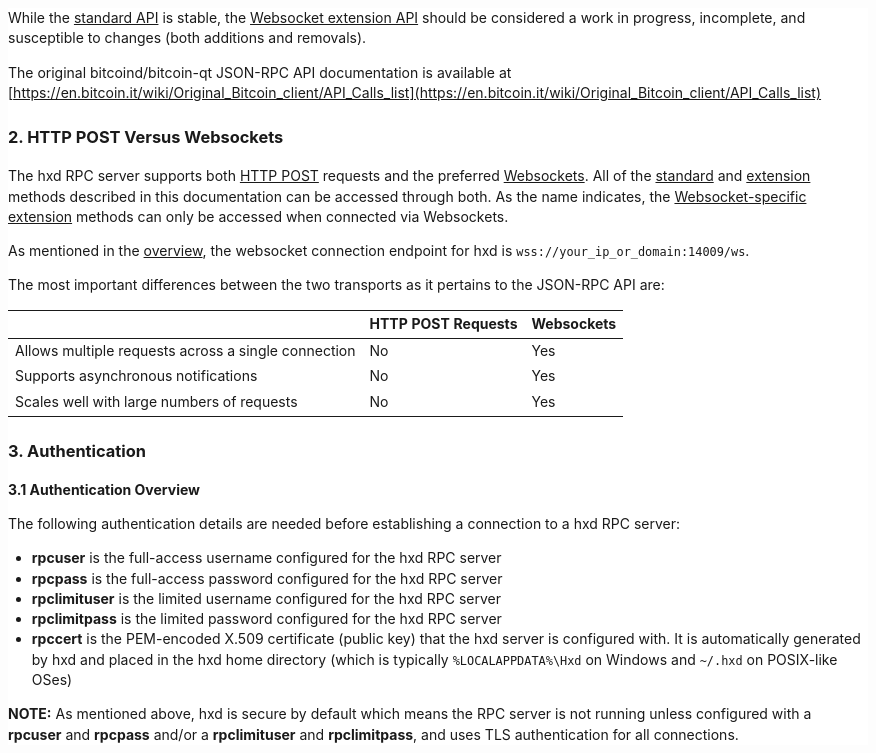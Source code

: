 While the [standard API](#Methods) is stable, the
[Websocket extension API](#WSExtMethods) should be considered a work in
progress, incomplete, and susceptible to changes (both additions and removals).

The original bitcoind/bitcoin-qt JSON-RPC API documentation is available at [https://en.bitcoin.it/wiki/Original_Bitcoin_client/API_Calls_list](https://en.bitcoin.it/wiki/Original_Bitcoin_client/API_Calls_list)

<a name="HttpPostVsWebsockets" />

### 2. HTTP POST Versus Websockets

The hxd RPC server supports both [HTTP POST](http://en.wikipedia.org/wiki/POST_%28HTTP%29)
requests and the preferred [Websockets](http://en.wikipedia.org/wiki/WebSocket).
All of the [standard](#Methods) and [extension](#ExtensionMethods) methods
described in this documentation can be accessed through both.  As the name
indicates, the [Websocket-specific extension](#WSExtMethods) methods can only be
accessed when connected via Websockets.

As mentioned in the [overview](#Overview), the websocket connection endpoint for
hxd is `wss://your_ip_or_domain:14009/ws`.

The most important differences between the two transports as it pertains to the
JSON-RPC API are:

|   |HTTP POST Requests|Websockets|
|---|------------------|----------|
|Allows multiple requests across a single connection|No|Yes|
|Supports asynchronous notifications|No|Yes|
|Scales well with large numbers of requests|No|Yes|

<a name="Authentication" />

### 3. Authentication

<a name="AuthenticationOverview" />

**3.1 Authentication Overview**<br />

The following authentication details are needed before establishing a connection
to a hxd RPC server:

* **rpcuser** is the full-access username configured for the hxd RPC server
* **rpcpass** is the full-access password configured for the hxd RPC server
* **rpclimituser** is the limited username configured for the hxd RPC server
* **rpclimitpass** is the limited password configured for the hxd RPC server
* **rpccert** is the PEM-encoded X.509 certificate (public key) that the hxd
  server is configured with.  It is automatically generated by hxd and placed
  in the hxd home directory (which is typically `%LOCALAPPDATA%\Hxd` on
  Windows and `~/.hxd` on POSIX-like OSes)

**NOTE:** As mentioned above, hxd is secure by default which means the RPC
server is not running unless configured with a **rpcuser** and **rpcpass**
and/or a **rpclimituser** and **rpclimitpass**, and uses TLS authentication for
all connections.
